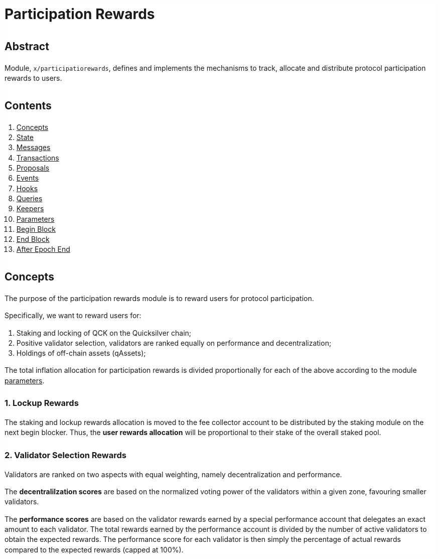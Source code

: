 # Participation Rewards

## Abstract

Module, `x/participatiorewards`, defines and implements the mechanisms to track,
allocate and distribute protocol participation rewards to users.

## Contents

1. [Concepts](#Concepts)
1. [State](#State)
1. [Messages](#Messages)
1. [Transactions](#Transactions)
1. [Proposals](#Proposals)
1. [Events](#Events)
1. [Hooks](#Hooks)
1. [Queries](#Queries)
1. [Keepers](#Keepers)
1. [Parameters](#Parameters)
1. [Begin Block](#Begin-Block)
1. [End Block](#End-Block)
1. [After Epoch End](#After-Epoch-End)

## Concepts

The purpose of the participation rewards module is to reward users for protocol participation.

Specifically, we want to reward users for:

1. Staking and locking of QCK on the Quicksilver chain;
2. Positive validator selection, validators are ranked equally on performance and decentralization;
3. Holdings of off-chain assets (qAssets);

The total inflation allocation for participation rewards is divided
proportionally for each of the above according to the module [parameters](#Parameters).

### 1. Lockup Rewards

The staking and lockup rewards allocation is moved to the fee collector account
to be distributed by the staking module on the next begin blocker. Thus, the
**user rewards allocation** will be proportional to their stake of the overall
staked pool.

### 2. Validator Selection Rewards

Validators are ranked on two aspects with equal weighting, namely
decentralization and performance.

The **decentralilzation scores** are based on the normalized voting power of the
validators within a given zone, favouring smaller validators.

The **performance scores** are based on the validator rewards earned by a
special performance account that delegates an exact amount to each validator.
The total rewards earned by the performance account is divided by the number of
active validators to obtain the expected rewards. The performance score for
each validator is then simply the percentage of actual rewards compared to the
expected rewards (capped at 100%).
